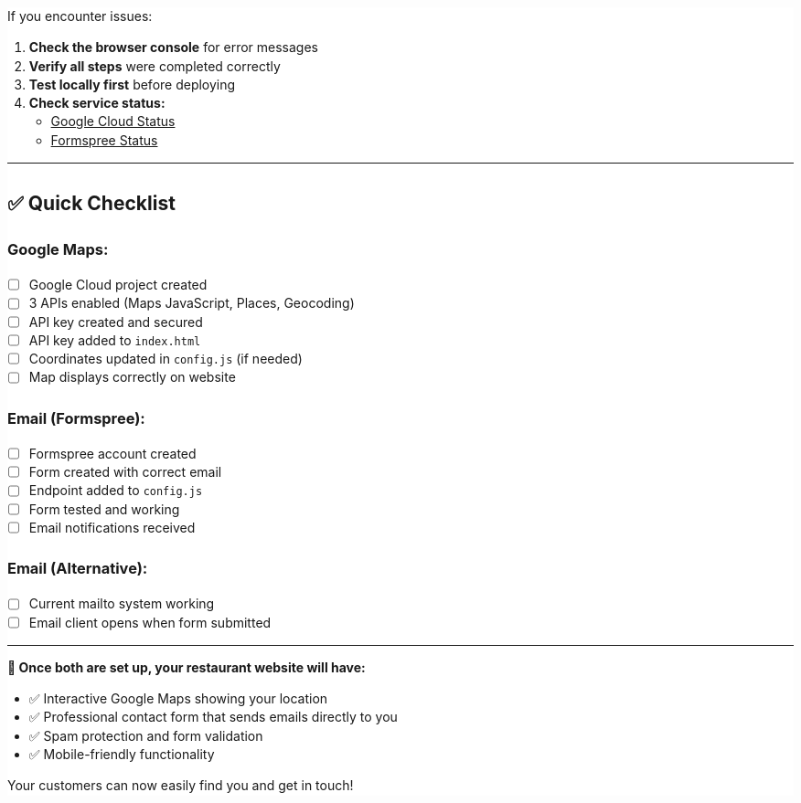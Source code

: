 If you encounter issues:

1. **Check the browser console** for error messages
2. **Verify all steps** were completed correctly
3. **Test locally first** before deploying
4. **Check service status:**
   - [Google Cloud Status](https://status.cloud.google.com/)
   - [Formspree Status](https://status.formspree.io/)

---

## ✅ **Quick Checklist**

### Google Maps:
- [ ] Google Cloud project created
- [ ] 3 APIs enabled (Maps JavaScript, Places, Geocoding)
- [ ] API key created and secured
- [ ] API key added to `index.html`
- [ ] Coordinates updated in `config.js` (if needed)
- [ ] Map displays correctly on website

### Email (Formspree):
- [ ] Formspree account created
- [ ] Form created with correct email
- [ ] Endpoint added to `config.js`
- [ ] Form tested and working
- [ ] Email notifications received

### Email (Alternative):
- [ ] Current mailto system working
- [ ] Email client opens when form submitted

---

**🎉 Once both are set up, your restaurant website will have:**
- ✅ Interactive Google Maps showing your location
- ✅ Professional contact form that sends emails directly to you
- ✅ Spam protection and form validation
- ✅ Mobile-friendly functionality

Your customers can now easily find you and get in touch! 